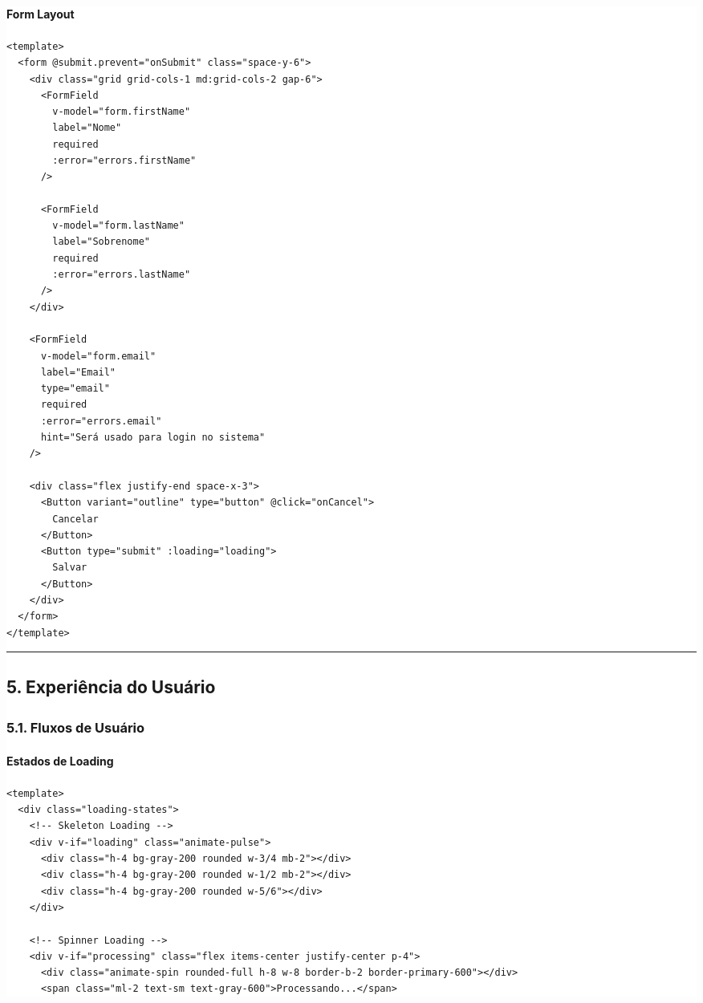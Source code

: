 #### Form Layout

```vue
<template>
  <form @submit.prevent="onSubmit" class="space-y-6">
    <div class="grid grid-cols-1 md:grid-cols-2 gap-6">
      <FormField
        v-model="form.firstName"
        label="Nome"
        required
        :error="errors.firstName"
      />

      <FormField
        v-model="form.lastName"
        label="Sobrenome"
        required
        :error="errors.lastName"
      />
    </div>

    <FormField
      v-model="form.email"
      label="Email"
      type="email"
      required
      :error="errors.email"
      hint="Será usado para login no sistema"
    />

    <div class="flex justify-end space-x-3">
      <Button variant="outline" type="button" @click="onCancel">
        Cancelar
      </Button>
      <Button type="submit" :loading="loading">
        Salvar
      </Button>
    </div>
  </form>
</template>
```

---

## 5. Experiência do Usuário

### 5.1. Fluxos de Usuário

#### Estados de Loading

```vue
<template>
  <div class="loading-states">
    <!-- Skeleton Loading -->
    <div v-if="loading" class="animate-pulse">
      <div class="h-4 bg-gray-200 rounded w-3/4 mb-2"></div>
      <div class="h-4 bg-gray-200 rounded w-1/2 mb-2"></div>
      <div class="h-4 bg-gray-200 rounded w-5/6"></div>
    </div>

    <!-- Spinner Loading -->
    <div v-if="processing" class="flex items-center justify-center p-4">
      <div class="animate-spin rounded-full h-8 w-8 border-b-2 border-primary-600"></div>
      <span class="ml-2 text-sm text-gray-600">Processando...</span>
```